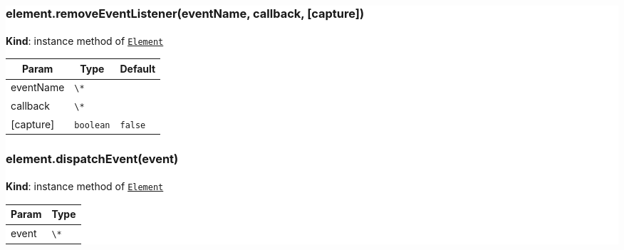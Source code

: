 
<a name="eventtarget-removeeventlistener" id="eventtarget-removeeventlistener"></a>

### element.removeEventListener(eventName, callback, [capture])
**Kind**: instance method of [`Element`](#element)  

| Param | Type | Default |
| --- | --- | --- |
| eventName | `\*` |  | 
| callback | `\*` |  | 
| [capture] | `boolean` | <code>false</code> | 


<a name="eventtarget-dispatchevent" id="eventtarget-dispatchevent"></a>

### element.dispatchEvent(event)
**Kind**: instance method of [`Element`](#element)  

| Param | Type |
| --- | --- |
| event | `\*` | 

